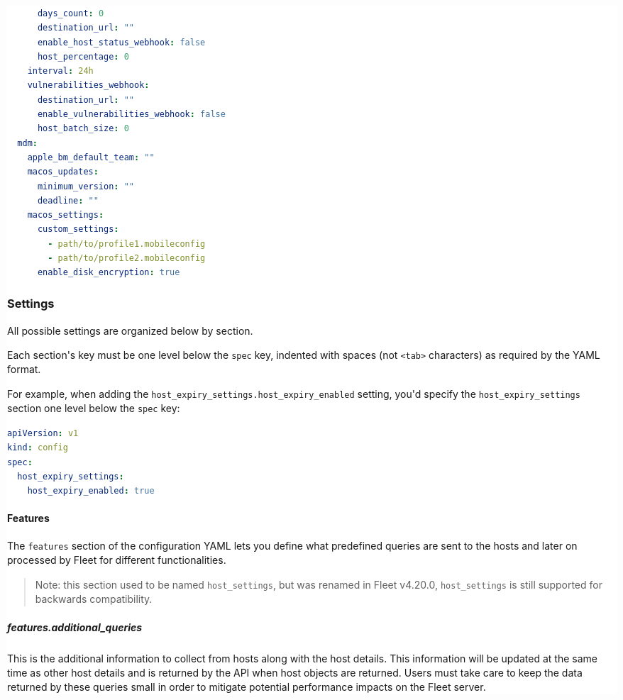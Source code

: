 ```yaml
      days_count: 0
      destination_url: ""
      enable_host_status_webhook: false
      host_percentage: 0
    interval: 24h
    vulnerabilities_webhook:
      destination_url: ""
      enable_vulnerabilities_webhook: false
      host_batch_size: 0
  mdm:
    apple_bm_default_team: ""
    macos_updates:
      minimum_version: ""
      deadline: ""
    macos_settings:
      custom_settings:
        - path/to/profile1.mobileconfig
        - path/to/profile2.mobileconfig
      enable_disk_encryption: true
```

### Settings

All possible settings are organized below by section.

Each section's key must be one level below the `spec` key, indented with spaces (not `<tab>` characters) as required by the YAML format.

For example, when adding the `host_expiry_settings.host_expiry_enabled` setting, you'd specify the `host_expiry_settings` section one level below the `spec` key:

```yaml
apiVersion: v1
kind: config
spec:
  host_expiry_settings:
    host_expiry_enabled: true
```

#### Features

The `features` section of the configuration YAML lets you define what predefined queries are sent to the hosts and later on processed by Fleet for different functionalities.

> Note: this section used to be named `host_settings`, but was renamed in Fleet v4.20.0,
> `host_settings` is still supported for backwards compatibility.

##### features.additional_queries

This is the additional information to collect from hosts along with the host details. This information will be updated at the same time as other host details and is returned by the API when host objects are returned. Users must take care to keep the data returned by these queries small in order to mitigate potential performance impacts on the Fleet server.
